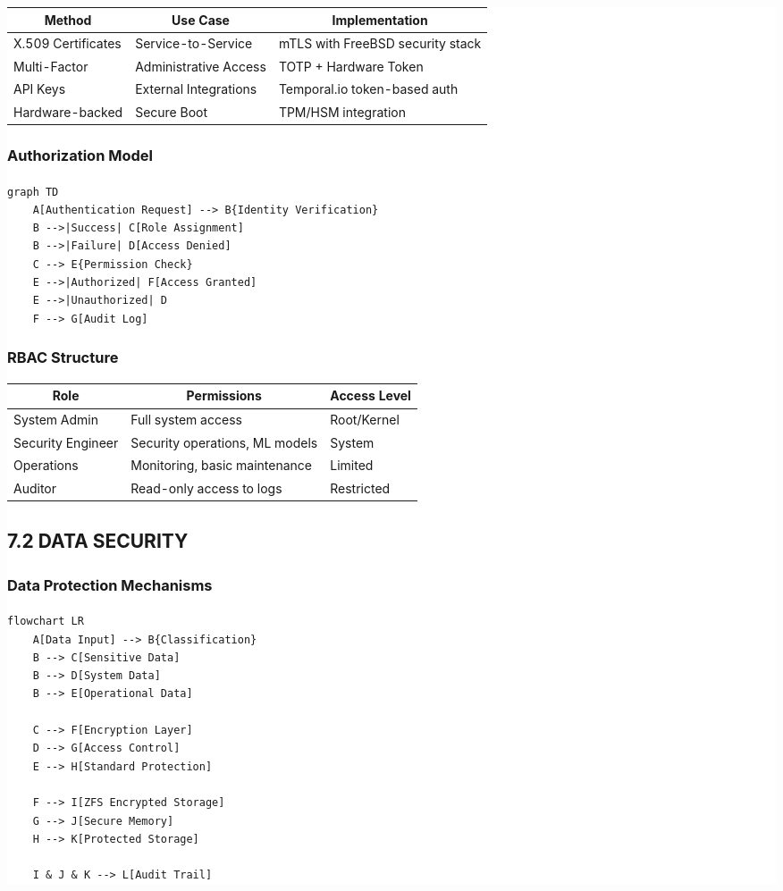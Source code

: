 | Method | Use Case | Implementation |
|--------|----------|----------------|
| X.509 Certificates | Service-to-Service | mTLS with FreeBSD security stack |
| Multi-Factor | Administrative Access | TOTP + Hardware Token |
| API Keys | External Integrations | Temporal.io token-based auth |
| Hardware-backed | Secure Boot | TPM/HSM integration |

### Authorization Model

```mermaid
graph TD
    A[Authentication Request] --> B{Identity Verification}
    B -->|Success| C[Role Assignment]
    B -->|Failure| D[Access Denied]
    C --> E{Permission Check}
    E -->|Authorized| F[Access Granted]
    E -->|Unauthorized| D
    F --> G[Audit Log]
```

### RBAC Structure

| Role | Permissions | Access Level |
|------|------------|--------------|
| System Admin | Full system access | Root/Kernel |
| Security Engineer | Security operations, ML models | System |
| Operations | Monitoring, basic maintenance | Limited |
| Auditor | Read-only access to logs | Restricted |

## 7.2 DATA SECURITY

### Data Protection Mechanisms

```mermaid
flowchart LR
    A[Data Input] --> B{Classification}
    B --> C[Sensitive Data]
    B --> D[System Data]
    B --> E[Operational Data]
    
    C --> F[Encryption Layer]
    D --> G[Access Control]
    E --> H[Standard Protection]
    
    F --> I[ZFS Encrypted Storage]
    G --> J[Secure Memory]
    H --> K[Protected Storage]
    
    I & J & K --> L[Audit Trail]
```
